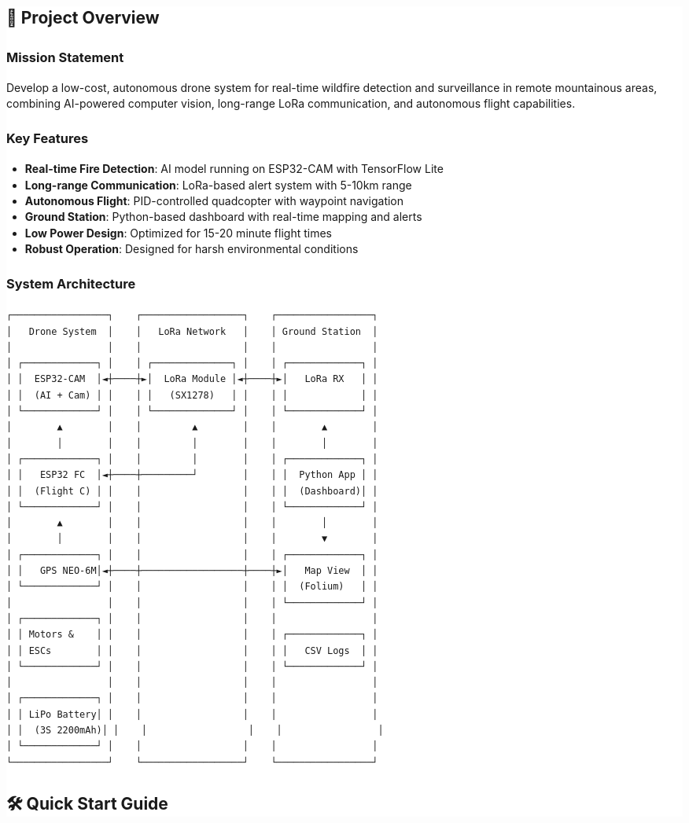 ## 🎯 Project Overview

### Mission Statement
Develop a low-cost, autonomous drone system for real-time wildfire detection and surveillance in remote mountainous areas, combining AI-powered computer vision, long-range LoRa communication, and autonomous flight capabilities.

### Key Features
- **Real-time Fire Detection**: AI model running on ESP32-CAM with TensorFlow Lite
- **Long-range Communication**: LoRa-based alert system with 5-10km range
- **Autonomous Flight**: PID-controlled quadcopter with waypoint navigation
- **Ground Station**: Python-based dashboard with real-time mapping and alerts
- **Low Power Design**: Optimized for 15-20 minute flight times
- **Robust Operation**: Designed for harsh environmental conditions

### System Architecture
```
┌─────────────────┐    ┌──────────────────┐    ┌─────────────────┐
│   Drone System  │    │   LoRa Network   │    │ Ground Station  │
│                 │    │                  │    │                 │
│ ┌─────────────┐ │    │ ┌──────────────┐ │    │ ┌─────────────┐ │
│ │  ESP32-CAM  │◄┼────┼►│  LoRa Module │◄┼────┼►│   LoRa RX   │ │
│ │  (AI + Cam) │ │    │ │   (SX1278)   │ │    │ │             │ │
│ └─────────────┘ │    │ └──────────────┘ │    │ └─────────────┘ │
│        ▲        │    │         ▲        │    │        ▲        │
│        │        │    │         │        │    │        │        │
│ ┌─────────────┐ │    │         │        │    │ ┌─────────────┐ │
│ │   ESP32 FC  │◄┼────┼─────────┘        │    │ │  Python App │ │
│ │  (Flight C) │ │    │                  │    │ │  (Dashboard)│ │
│ └─────────────┘ │    │                  │    │ └─────────────┘ │
│        ▲        │    │                  │    │        │        │
│        │        │    │                  │    │        ▼        │
│ ┌─────────────┐ │    │                  │    │ ┌─────────────┐ │
│ │   GPS NEO-6M│◄┼────┼──────────────────┼────┼►│   Map View  │ │
│ └─────────────┘ │    │                  │    │ │  (Folium)   │ │
│                 │    │                  │    │ └─────────────┘ │
│ ┌─────────────┐ │    │                  │    │                 │
│ │ Motors &    │ │    │                  │    │ ┌─────────────┐ │
│ │ ESCs        │ │    │                  │    │ │   CSV Logs  │ │
│ └─────────────┘ │    │                  │    │ └─────────────┘ │
│                 │    │                  │    │                 │
│ ┌─────────────┐ │    │                  │    │                 │
│ │ LiPo Battery│ │    │                  │    │                 │
│ │  (3S 2200mAh)│ │    │                  │    │                 │
│ └─────────────┘ │    │                  │    │                 │
└─────────────────┘    └──────────────────┘    └─────────────────┘
```

## 🛠️ Quick Start Guide
